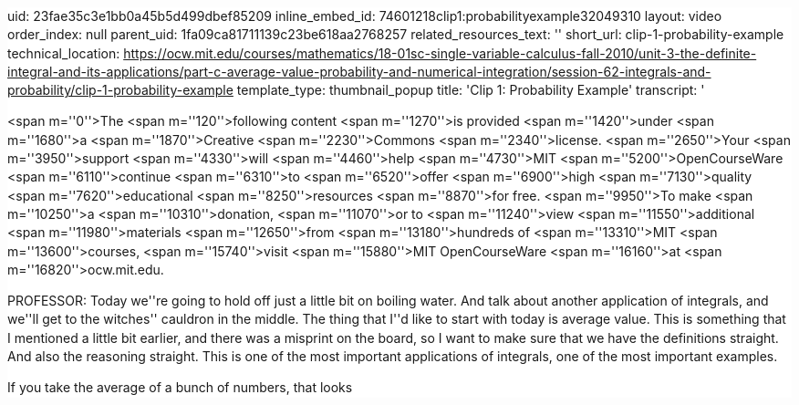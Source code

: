   uid: 23fae35c3e1bb0a45b5d499dbef85209
inline_embed_id: 74601218clip1:probabilityexample32049310
layout: video
order_index: null
parent_uid: 1fa09ca81711139c23be618aa2768257
related_resources_text: ''
short_url: clip-1-probability-example
technical_location: https://ocw.mit.edu/courses/mathematics/18-01sc-single-variable-calculus-fall-2010/unit-3-the-definite-integral-and-its-applications/part-c-average-value-probability-and-numerical-integration/session-62-integrals-and-probability/clip-1-probability-example
template_type: thumbnail_popup
title: 'Clip 1: Probability Example'
transcript: '<p><span m=''0''>The</span> <span m=''120''>following content</span>
  <span m=''1270''>is provided</span> <span m=''1420''>under</span> <span m=''1680''>a</span>
  <span m=''1870''>Creative</span> <span m=''2230''>Commons</span> <span m=''2340''>license.</span>
  <span m=''2650''>Your</span> <span m=''3950''>support</span> <span m=''4330''>will</span>
  <span m=''4460''>help</span> <span m=''4730''>MIT</span> <span m=''5200''>OpenCourseWare</span>
  <span m=''6110''>continue</span> <span m=''6310''>to</span> <span m=''6520''>offer</span>
  <span m=''6900''>high</span> <span m=''7130''>quality</span> <span m=''7620''>educational</span>
  <span m=''8250''>resources</span> <span m=''8870''>for free.</span> <span m=''9950''>To
  make</span> <span m=''10250''>a</span> <span m=''10310''>donation,</span> <span
  m=''11070''>or to</span> <span m=''11240''>view</span> <span m=''11550''>additional</span>
  <span m=''11980''>materials</span> <span m=''12650''>from</span> <span m=''13180''>hundreds
  of</span> <span m=''13310''>MIT</span> <span m=''13600''>courses,</span> <span m=''15740''>visit</span>
  <span m=''15880''>MIT OpenCourseWare</span> <span m=''16160''>at</span> <span m=''16820''>ocw.mit.edu.</span>
  </p><p><span m=''21670''>PROFESSOR: Today</span> <span m=''22210''>we''re</span>
  <span m=''22360''>going</span> <span m=''22640''>to</span> <span m=''23400''>hold</span>
  <span m=''23670''>off</span> <span m=''23810''>just</span> <span m=''24040''>a</span>
  <span m=''24090''>little</span> <span m=''24300''>bit</span> <span m=''24570''>on</span>
  <span m=''25830''>boiling</span> <span m=''26170''>water.</span> <span m=''27250''>And</span>
  <span m=''27950''>talk</span> <span m=''29410''>about</span> <span m=''30300''>another</span>
  <span m=''30780''>application</span> <span m=''31450''>of integrals,</span> <span
  m=''31920''>and</span> <span m=''32020''>we''ll</span> <span m=''32130''>get</span>
  <span m=''32330''>to</span> <span m=''32470''>the</span> <span m=''33630''>witches''</span>
  <span m=''33970''>cauldron</span> <span m=''34450''>in</span> <span m=''34550''>the</span>
  <span m=''34620''>middle.</span> <span m=''36030''>The</span> <span m=''36150''>thing
  that</span> <span m=''36450''>I''d</span> <span m=''36560''>like</span> <span m=''36750''>to</span>
  <span m=''36850''>start</span> <span m=''37220''>with</span> <span m=''37470''>today</span>
  <span m=''38570''>is</span> <span m=''38790''>average</span> <span m=''39300''>value.</span>
  <span m=''45230''>This</span> <span m=''45400''>is</span> <span m=''45530''>something</span>
  <span m=''45890''>that</span> <span m=''46010''>I</span> <span m=''46080''>mentioned</span>
  <span m=''46730''>a</span> <span m=''46860''>little</span> <span m=''47100''>bit</span>
  <span m=''47620''>earlier,</span> <span m=''48020''>and</span> <span m=''48130''>there</span>
  <span m=''48230''>was</span> <span m=''48370''>a</span> <span m=''48430''>misprint</span>
  <span m=''48920''>on</span> <span m=''49080''>the</span> <span m=''49170''>board,</span>
  <span m=''49460''>so</span> <span m=''50190''>I</span> <span m=''50290''>want to</span>
  <span m=''50490''>make</span> <span m=''50690''>sure</span> <span m=''51010''>that</span>
  <span m=''51870''>we</span> <span m=''52040''>have</span> <span m=''52740''>the</span>
  <span m=''53630''>definitions</span> <span m=''54310''>straight.</span> <span m=''54980''>And</span>
  <span m=''55300''>also</span> <span m=''55660''>the</span> <span m=''55760''>reasoning</span>
  <span m=''56260''>straight.</span> <span m=''56770''>This</span> <span m=''56920''>is</span>
  <span m=''57170''>one</span> <span m=''57340''>of</span> <span m=''57400''>the</span>
  <span m=''57460''>most</span> <span m=''57730''>important</span> <span m=''58230''>applications</span>
  <span m=''58970''>of</span> <span m=''59090''>integrals,</span> <span m=''59780''>one</span>
  <span m=''59960''>of</span> <span m=''60020''>the</span> <span m=''60080''>most</span>
  <span m=''60410''>important</span> <span m=''60790''>examples.</span> </p><p><span
  m=''63840''>If</span> <span m=''63980''>you</span> <span m=''64070''>take</span>
  <span m=''64330''>the</span> <span m=''64430''>average</span> <span m=''65160''>of</span>
  <span m=''65300''>a</span> <span m=''65380''>bunch</span> <span m=''65670''>of</span>
  <span m=''65780''>numbers,</span> <span m=''68300''>that</span> <span m=''68540''>looks</span>